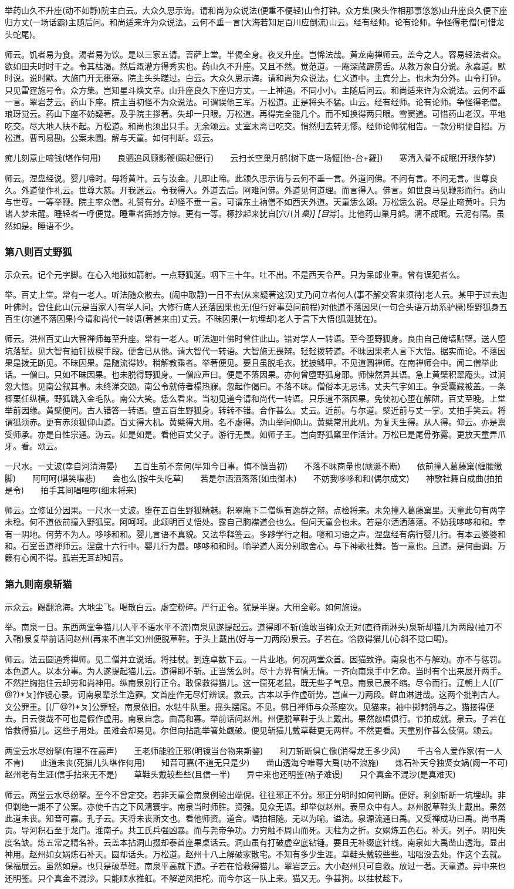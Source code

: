 举药山久不升座(动不如静)院主白云。大众久思示诲。请和尚为众说法(便重不便轻)山令打钟。众方集(聚头作相那事悠悠)山升座良久便下座归方丈(一场话霸)主随后问。和尚适来许为众说法。云何不垂一言(大海若知足百川应倒流)山云。经有经师。论有论师。争怪得老僧(可惜龙头蛇尾)。  

师云。饥者易为食。渴者易为饮。是以三家五请。菩萨上堂。半偈全身。夜叉升座。岂悕法哉。黄龙南禅师云。盖今之人。容易轻法者众。欲如田夫时时干之。令其枯渴。然后溉灌方得秀实也。药山久不升座。又且不然。觉范道。一庵深藏霹雳舌。从教万象自分说。永嘉道。默时说。说时默。大施门开无壅塞。院主头头蹉过。白云。大众久思示诲。请和尚为众说法。仁义道中。主宾分上。也未为分外。山令打钟。只见雷霆施号令。众方集。岂知星斗焕文章。山升座良久下座归方丈。一上神通。不同小小。主随后问云。和尚适来许为众说法。云何不垂一言。翠岩芝云。药山下座。院主当初怪不为众说法。可谓误他三军。万松道。正是将头不猛。山云。经有经师。论有论师。争怪得老僧。琅玡觉云。药山下座不妨疑著。及乎院主拶著。失却一只眼。万松道。再得完全能几个。而不知换得两只眼。雪窦道。可惜药山老汉。平地吃交。尽大地人扶不起。万松道。和尚也须出只手。无余颂云。丈室未离已吃交。悄然归去转无憀。经师论师犹相告。一款分明便自招。万松道。曹司易勘。公案未圆。解与天童。如何判断。颂云。  

痴儿刻意止啼钱(堪作何用)　　良驷追风顾影鞭(踢起便行)　　云扫长空巢月鹤(树下底一场懡[怡-台+羅])　　寒清入骨不成眠(开眼作梦)  

师云。涅盘经说。婴儿啼时。母将黄叶。云与汝金。儿即止啼。此颂久思示诲与云何不垂一言。外道问佛。不问有言。不问无言。世尊良久。外道便作礼云。世尊大慈。开我迷云。令我得入。外道去后。阿难问佛。外道见何道理。而言得入。佛言。如世良马见鞭影而行。药山与世尊。一等举鞭。院主率众僧。礼赞有分。却怪不垂一言。可谓东土衲僧不如西天外道。天童恁么颂。万松恁么说。尽是止啼黄叶。只为诸人梦未醒。睡轻者一呼便觉。睡重者摇撼方惊。更有一等。椓抄起来犹自[穴/(爿*臬)] [目*牚]。比他药山巢月鹤。清不成眠。云泥有隔。虽然如是。睡语不少。  

### 第八则百丈野狐

示众云。记个元字脚。在心入地狱如箭射。一点野狐涎。咽下三十年。吐不出。不是西天令严。只为呆郎业重。曾有误犯者么。  

举。百丈上堂。常有一老人。听法随众散去。(闹中取静)一日不去(从来疑著这汉)丈乃问立者何人(事不解交客来须待)老人云。某甲于过去迦叶佛时。曾住此山(元是当家人)有学人问。大修行底人还落因果也无(但行好事莫问前程)对他道不落因果(一句合头语万劫系驴橛)堕野狐身五百生(尔道不落因果)今请和尚代一转语(著甚来由)丈云。不昧因果(一坑埋却)老人于言下大悟(狐涎犹在)。  

师云。洪州百丈山大智禅师每至升座。常有一老人。听法迦叶佛时曾住此山。错对学人一转语。至今堕野狐身。良由自己倚墙贴壁。送人堕坑落堑。见大智有抽钉拔楔手段。便舍已从他。请大智代一转语。大智施无畏辩。轻轻拨转道。不昧因果老人言下大悟。据实而论。不落因果是拨无断见。不昧因果。是随流得妙。稍解教乘者。举著便见。要且虽脱毛衣。犹披鳞甲。不见道圆禅师。在南禅师会中。闻二僧举此话。一僧曰。只如不昧因果。也未脱得野狐身。一僧应声曰。便是不落因果。亦何曾堕野狐身耶。师悚然异其语。急上黄檗积翠庵头。过涧忽大悟。见南公叙其事。未终涕交颐。南公令就侍者榻热寐。忽起作偈曰。不落不昧。僧俗本无忌讳。丈夫气宇如王。争受囊藏被盖。一条楖栗任纵横。野狐跳入金毛队。南公大笑。恁么看来。当初见道今请和尚代一转语。只乐道不落因果。免使初心堕在解阱。百丈至晚。上堂举前因缘。黄檗便问。古人错答一转语。堕五百生野狐身。转转不错。合作甚么。丈云。近前。与尔道。檗近前与丈一掌。丈拍手笑云。将谓狐须赤。更有赤须狐仰山道。百丈得大机。黄檗得大用。名不虚得。沩山举问仰山。黄檗常用此机。为复天生得。从人得。仰云。亦是禀受师承。亦是自性宗通。沩云。如是如是。看他百丈父子。游行无畏。如师子王。岂向野狐窠里作活计。万松已是尾骨弥露。更放天童弄爪牙。看。颂云。  

一尺水。一丈波(幸自河清海晏)　　五百生前不奈何(早知今日事。悔不慎当初)　　不落不昧商量也(顽涎不断)　　依前撞入葛藤窠(缠腰缴脚)　　阿呵呵(堪笑堪悲)　　会也么(按牛头吃草)　　若是尔洒洒落落(如虫御木)　　不妨我哆哆和和(偶尔成文)　　神歌社舞自成曲(拍拍是令)　　拍手其间唱哩啰(细末将来)  

师云。立修证分因果。一尺水一丈波。堕在五百生野狐精魅。积翠庵下二僧纵有逸群之辩。点检将来。未免撞入葛藤窠里。天童此句有两字未稳。何不道依前撞入野狐窠。阿呵呵。此颂明百丈悟处。露自己胸襟道会也么。但问天童会也未。若是尔洒洒落落。不妨我哆哆和和。幸有一阴地。何劳不为人。哆哆和和。婴儿言语不真貌。又法华释签云。多跢学行之相。嘙和习语之声。涅盘经有病行婴儿行。有本云婆婆和和。石室善道禅师云。涅盘十六行中。婴儿行为最。哆哆和和时。喻学道人离分别取舍心。与下神歌社舞。皆一意也。且道。是何曲调。万籁有心闻不得。孤岩无耳却知音。  

### 第九则南泉斩猫

示众云。踢翻沧海。大地尘飞。喝散白云。虚空粉碎。严行正令。犹是半提。大用全彰。如何施设。  

举。南泉一日。东西两堂争猫儿(人平不语水平不流)南泉见遂提起云。道得即不斩(谁敢当锋)众无对(直待雨淋头)泉斩却猫儿为两段(抽刀不入鞘)泉复举前话问赵州(再来不直半文)州便脱草鞋。于头上戴出(好与一刀两段)泉云。子若在。恰救得猫儿(心斜不觉口喝)。  

师云。法云圆通秀禅师。见二僧并立说话。将拄杖。到连卓数下云。一片业地。何况两堂众首。因猫致诤。南泉也不与解劝。亦不与惩罚。本色道人。以本分事。为人遂提起猫儿云。道得即不斩。正当恁么时。尽十方界有情无情。一齐向南泉手中乞命。当时有个出来展开两手。不然拦胸抱住云却劳和尚神用。纵南泉别行正令。敢保救得猫儿。这一窟死老鼠。既无些子气息。南泉已展不缩。尽令而行。辽朝上人[(厂@?)*ㄆ]作镜心录。诃南泉辈杀生造罪。文首座作无尽灯辨误。救云。古本以手作虚斫势。岂直一刀两段。鲜血淋迸哉。这两个批判古人。文公罪重。[(厂@?)*ㄆ]公罪轻。南泉依旧。水牯牛队里。摇头摆尾。不见。佛日禅师与众茶座次。见猫来。袖中掷鹁鸽与之。猫接得便去。日云俊哉不可也是假作虚用。南泉自念。曲高和寡。举前话问赵州。州便脱草鞋于头上戴出。果然敲唱俱行。节拍成就。泉云。子若在恰救得猫儿。这些子用处。虽难会却易见。尔但向拈匙举箸处觑破。便见斩猫儿戴草鞋更无两样。不然更看。天童别作甚么伎俩。颂云。  

两堂云水尽纷拏(有理不在高声)　　王老师能验正邪(明镜当台物来斯鉴)　　利刀斩断俱亡像(消得龙王多少风)　　千古令人爱作家(有一人不肯)　　此道未丧(死猫儿头堪作何用)　　知音可嘉(不道无只是少)　　凿山透海兮唯尊大禹(功不浪施)　　炼石补天兮独贤女娲(阙一不可)　　赵州老有生涯(信手拈来无不是)　　草鞋头戴较些些(且信一半)　　异中来也还明鉴(衲子难谩)　　只个真金不混沙(是真难灭)  

师云。两堂云水尽纷拏。至今不曾定交。若非天童会南泉例验出端倪。往往邪正不分。邪正分明时如何判断。便好。利剑斩断一坑埋却。非但剿绝一期不了公案。亦使千古之下风清寰宇。南泉当时师胜。资强。见众无语。却举似赵州。表显众中有人。赵州脱草鞋头上戴出。果然此道未丧。知音可嘉。孔子云。天将未丧斯文也。看他师资。道合。唱拍相随。无以为喻。谥法。泉源流通曰禹。又受禅成功曰禹。尚书禹贡。导河积石至于龙门。淮南子。共工氏兵强凶暴。而与尧帝争功。力穷触不周山而死。天柱为之折。女娲炼五色石。补天。列子。阴阳失度名缺。炼五常之精名补。云盖本拈洞山掇却泰首座果桌话云。洞山虽有打破虚空底钻锤。要且无补缀底针线。南泉如大禹凿山透海。显出神用。赵州如女娲炼石补天。圆却话头。万松道。赵州十八上解破家散宅。不知有多少生涯。草鞋头戴较些些。咄咄没去处。作这个去就。保福展云。虽然如是。也只是破草鞋。南泉平高就下道。子若在恰救得猫儿。翠岩芝云。大小赵州只可自救。放过一著。天童道。异中来也还明鉴。只个真金不混沙。只能顺水推舡。不解逆风把柁。而今尔这一队上来。猫又无。争甚狗。以拄杖趁下。  
